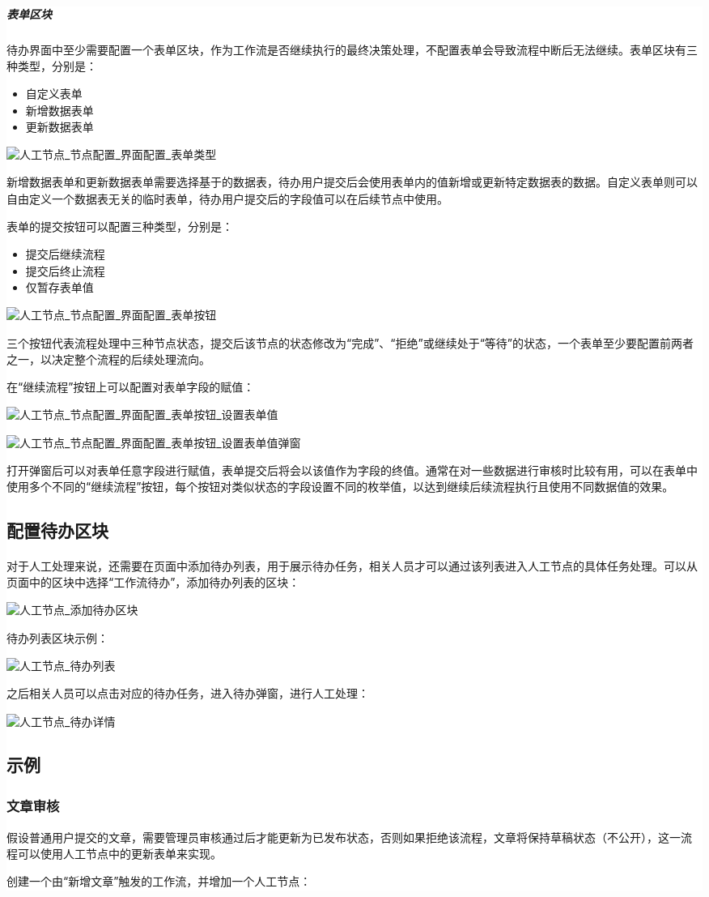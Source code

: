 ##### 表单区块

待办界面中至少需要配置一个表单区块，作为工作流是否继续执行的最终决策处理，不配置表单会导致流程中断后无法继续。表单区块有三种类型，分别是：

- 自定义表单
- 新增数据表单
- 更新数据表单

![人工节点_节点配置_界面配置_表单类型](https://github.com/nocobase/nocobase/assets/525658/2e4c8b58-ea55-48f6-9c4c-1ebbc07cc940)

新增数据表单和更新数据表单需要选择基于的数据表，待办用户提交后会使用表单内的值新增或更新特定数据表的数据。自定义表单则可以自由定义一个数据表无关的临时表单，待办用户提交后的字段值可以在后续节点中使用。

表单的提交按钮可以配置三种类型，分别是：

- 提交后继续流程
- 提交后终止流程
- 仅暂存表单值

![人工节点_节点配置_界面配置_表单按钮](https://github.com/nocobase/nocobase/assets/525658/8d3f4852-3ad7-4a10-9e41-3f78e0835d8a)

三个按钮代表流程处理中三种节点状态，提交后该节点的状态修改为“完成”、“拒绝”或继续处于“等待”的状态，一个表单至少要配置前两者之一，以决定整个流程的后续处理流向。

在“继续流程”按钮上可以配置对表单字段的赋值：

![人工节点_节点配置_界面配置_表单按钮_设置表单值](https://github.com/nocobase/nocobase/assets/525658/e62e86fe-39c3-4bbc-b7b6-6bb5d69c3212)

![人工节点_节点配置_界面配置_表单按钮_设置表单值弹窗](https://github.com/nocobase/nocobase/assets/525658/ba5bc9b6-d8ac-4588-9381-399e247b7efb)

打开弹窗后可以对表单任意字段进行赋值，表单提交后将会以该值作为字段的终值。通常在对一些数据进行审核时比较有用，可以在表单中使用多个不同的“继续流程”按钮，每个按钮对类似状态的字段设置不同的枚举值，以达到继续后续流程执行且使用不同数据值的效果。

## 配置待办区块

对于人工处理来说，还需要在页面中添加待办列表，用于展示待办任务，相关人员才可以通过该列表进入人工节点的具体任务处理。可以从页面中的区块中选择“工作流待办”，添加待办列表的区块：

![人工节点_添加待办区块](https://github.com/nocobase/nocobase/assets/525658/d88cc678-a2ff-4a48-a353-484177886b7a)

待办列表区块示例：

![人工节点_待办列表](https://github.com/nocobase/nocobase/assets/525658/b4f15922-0e63-4668-aa94-dda84fba4a6b)

之后相关人员可以点击对应的待办任务，进入待办弹窗，进行人工处理：

![人工节点_待办详情](https://github.com/nocobase/nocobase/assets/525658/7eebb3f9-042a-46a1-8924-b30f157a6044)

## 示例

### 文章审核

假设普通用户提交的文章，需要管理员审核通过后才能更新为已发布状态，否则如果拒绝该流程，文章将保持草稿状态（不公开），这一流程可以使用人工节点中的更新表单来实现。

创建一个由“新增文章”触发的工作流，并增加一个人工节点：
